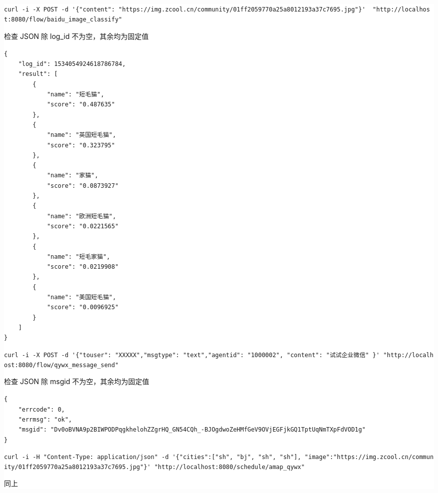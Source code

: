 
```
curl -i -X POST -d '{"content": "https://img.zcool.cn/community/01ff2059770a25a8012193a37c7695.jpg"}'  "http://localhost:8080/flow/baidu_image_classify"
```

检查 JSON 除 log_id 不为空，其余均为固定值

```
{
    "log_id": 1534054924618786784,
    "result": [
        {
            "name": "短毛猫",
            "score": "0.487635"
        },
        {
            "name": "英国短毛猫",
            "score": "0.323795"
        },
        {
            "name": "家猫",
            "score": "0.0873927"
        },
        {
            "name": "欧洲短毛猫",
            "score": "0.0221565"
        },
        {
            "name": "短毛家猫",
            "score": "0.0219908"
        },
        {
            "name": "美国短毛猫",
            "score": "0.0096925"
        }
    ]
}
```

```
curl -i -X POST -d '{"touser": "XXXXX","msgtype": "text","agentid": "1000002", "content": "试试企业微信" }' "http://localhost:8080/flow/qywx_message_send"
```

检查 JSON 除 msgid 不为空，其余均为固定值

```
{
    "errcode": 0,
    "errmsg": "ok",
    "msgid": "Dv0oBVNA9p2BIWPODPqgkhelohZZgrHQ_GN54CQh_-BJOgdwoZeHMfGeV9OVjEGFjkGQ1TptUqNmTXpFdVOD1g"
}
```

```
curl -i -H "Content-Type: application/json" -d '{"cities":["sh", "bj", "sh", "sh"], "image":"https://img.zcool.cn/community/01ff2059770a25a8012193a37c7695.jpg"}' "http://localhost:8080/schedule/amap_qywx"
```

同上
